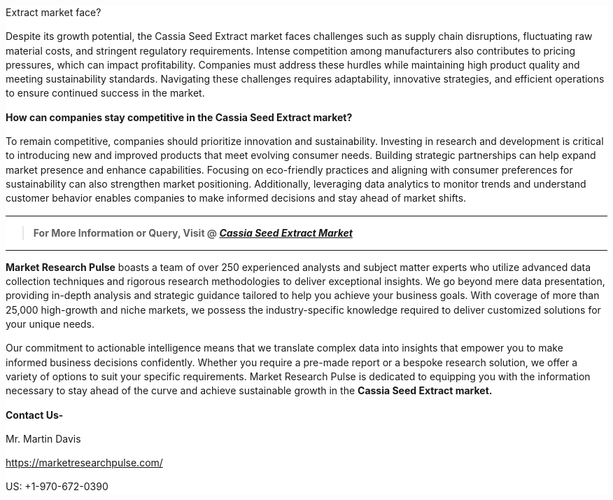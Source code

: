 Extract market face?</strong></p><p>Despite its growth potential, the Cassia Seed Extract market faces challenges such as supply chain disruptions, fluctuating raw material costs, and stringent regulatory requirements. Intense competition among manufacturers also contributes to pricing pressures, which can impact profitability. Companies must address these hurdles while maintaining high product quality and meeting sustainability standards. Navigating these challenges requires adaptability, innovative strategies, and efficient operations to ensure continued success in the market.</p><p><strong>How can companies stay competitive in the Cassia Seed Extract market?</strong></p><p>To remain competitive, companies should prioritize innovation and sustainability. Investing in research and development is critical to introducing new and improved products that meet evolving consumer needs. Building strategic partnerships can help expand market presence and enhance capabilities. Focusing on eco-friendly practices and aligning with consumer preferences for sustainability can also strengthen market positioning. Additionally, leveraging data analytics to monitor trends and understand customer behavior enables companies to make informed decisions and stay ahead of market shifts.</p><hr /><blockquote><p><strong>For More Information or Query, Visit @&nbsp;<em><a href="https://marketresearchpulse.com/report/47527/cassia-seed-extract-market?utm_source=Linkedin&utm_medium=020">Cassia Seed Extract Market</a></em></strong></p></blockquote><hr /><p><strong>Market Research Pulse</strong> boasts a team of over 250 experienced analysts and subject matter experts who utilize advanced data collection techniques and rigorous research methodologies to deliver exceptional insights. We go beyond mere data presentation, providing in-depth analysis and strategic guidance tailored to help you achieve your business goals. With coverage of more than 25,000 high-growth and niche markets, we possess the industry-specific knowledge required to deliver customized solutions for your unique needs.</p><p>Our commitment to actionable intelligence means that we translate complex data into insights that empower you to make informed business decisions confidently. Whether you require a pre-made report or a bespoke research solution, we offer a variety of options to suit your specific requirements. Market Research Pulse is dedicated to equipping you with the information necessary to stay ahead of the curve and achieve sustainable growth in the <strong>Cassia Seed Extract market.</strong></p><p><strong>Contact Us-</strong></p><p>Mr. Martin Davis</p><p>https://marketresearchpulse.com/</p><p>US: +1-970-672-0390</p>